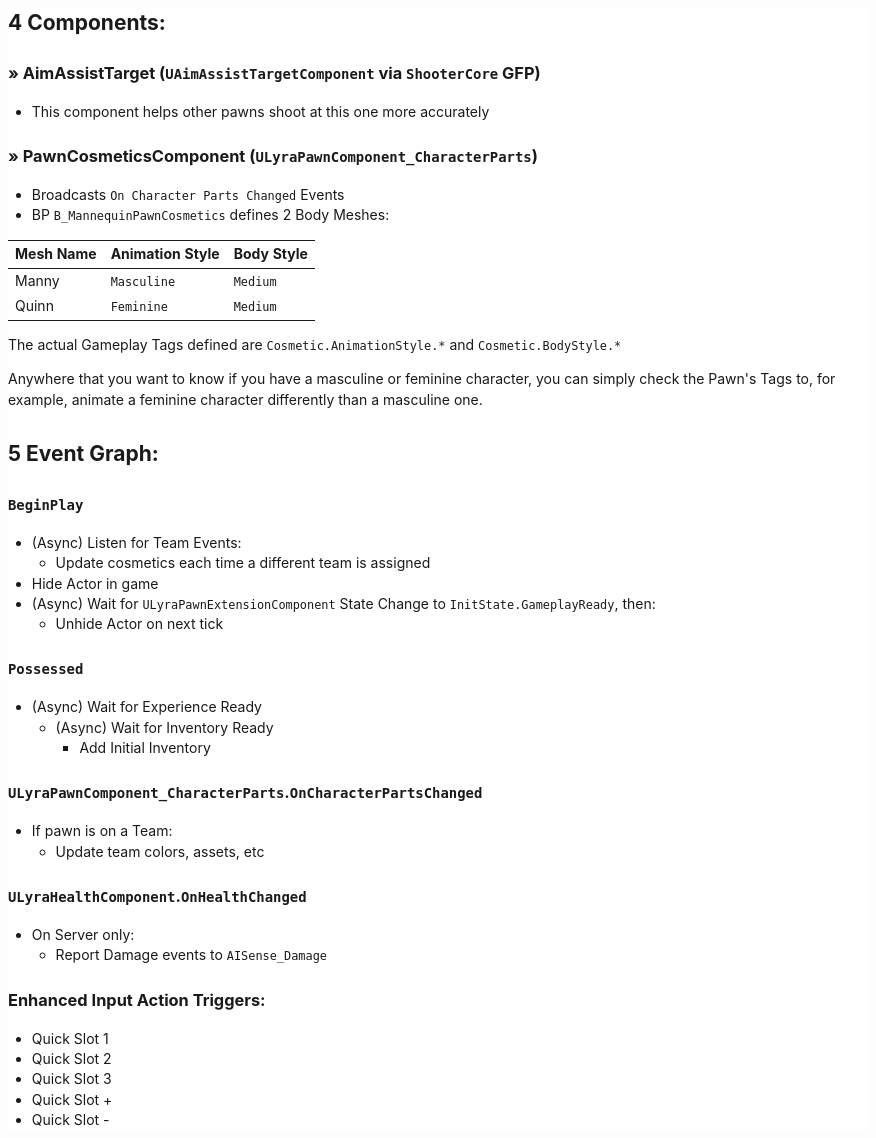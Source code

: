 ## 4 Components:

### » AimAssistTarget (`UAimAssistTargetComponent` via `ShooterCore` GFP)

- This component helps other pawns shoot at this one more accurately

### » PawnCosmeticsComponent (`ULyraPawnComponent_CharacterParts`)

- Broadcasts `On Character Parts Changed` Events
- BP `B_MannequinPawnCosmetics` defines 2 Body Meshes:

| Mesh Name | Animation Style | Body Style |
|-----------|-----------------|------------|
| Manny     | `Masculine`     | `Medium`   |
| Quinn     | `Feminine`      | `Medium`   |

The actual Gameplay Tags defined are `Cosmetic.AnimationStyle.*` and `Cosmetic.BodyStyle.*`

Anywhere that you want to know if you have a masculine or feminine character, you can simply
check the Pawn's Tags to, for example, animate a feminine character differently than a masculine one.


## 5 Event Graph:

### `BeginPlay`
- (Async) Listen for Team Events:
  - Update cosmetics each time a different team is assigned
- Hide Actor in game
- (Async) Wait for `ULyraPawnExtensionComponent` State Change to `InitState.GameplayReady`, then:
  - Unhide Actor on next tick

### `Possessed`
- (Async) Wait for Experience Ready
  - (Async) Wait for Inventory Ready
    - Add Initial Inventory

### `ULyraPawnComponent_CharacterParts`.`OnCharacterPartsChanged`
- If pawn is on a Team:
  - Update team colors, assets, etc

### `ULyraHealthComponent`.`OnHealthChanged`
- On Server only:
  - Report Damage events to `AISense_Damage`

### Enhanced Input Action Triggers:
- Quick Slot 1
- Quick Slot 2
- Quick Slot 3
- Quick Slot +
- Quick Slot -
